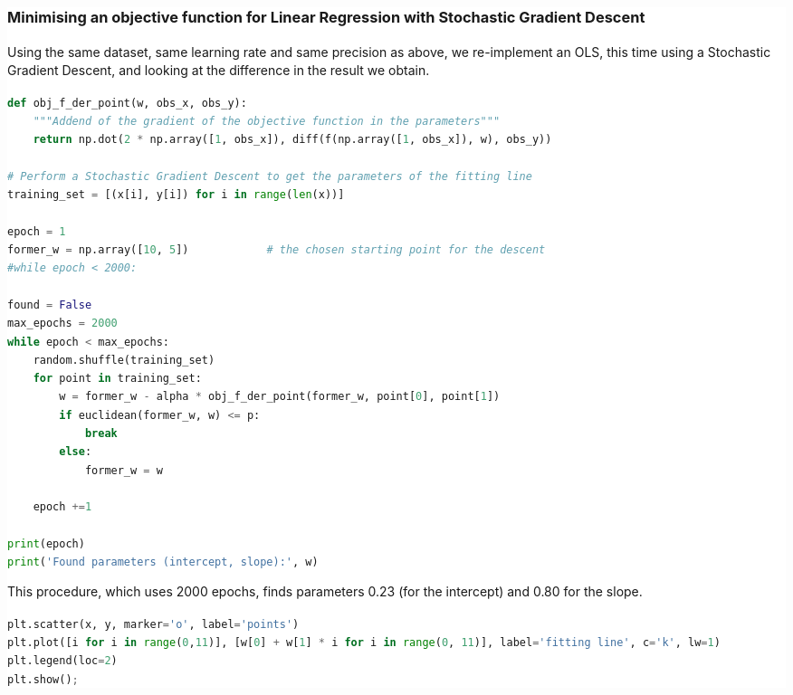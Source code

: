 ### Minimising an objective function for Linear Regression with Stochastic Gradient Descent

Using the same dataset, same learning rate and same precision as above, we re-implement an OLS, this time using a Stochastic Gradient Descent, and looking at the difference in the result we obtain.

```python
def obj_f_der_point(w, obs_x, obs_y):
    """Addend of the gradient of the objective function in the parameters"""
    return np.dot(2 * np.array([1, obs_x]), diff(f(np.array([1, obs_x]), w), obs_y))

# Perform a Stochastic Gradient Descent to get the parameters of the fitting line
training_set = [(x[i], y[i]) for i in range(len(x))]

epoch = 1
former_w = np.array([10, 5])            # the chosen starting point for the descent
#while epoch < 2000:

found = False
max_epochs = 2000
while epoch < max_epochs:
    random.shuffle(training_set)
    for point in training_set:
        w = former_w - alpha * obj_f_der_point(former_w, point[0], point[1])
        if euclidean(former_w, w) <= p:
            break
        else:
            former_w = w
    
    epoch +=1 
    
print(epoch)
print('Found parameters (intercept, slope):', w)
```

This procedure, which uses 2000 epochs, finds parameters 0.23 \(for the intercept\) and 0.80 for the slope.

```python
plt.scatter(x, y, marker='o', label='points')
plt.plot([i for i in range(0,11)], [w[0] + w[1] * i for i in range(0, 11)], label='fitting line', c='k', lw=1)
plt.legend(loc=2)
plt.show();
```

